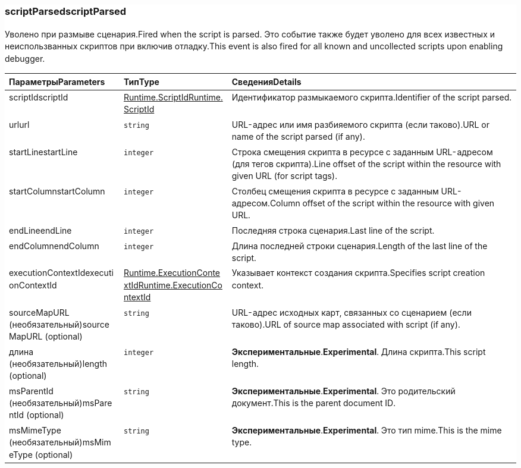 ### <a name="scriptparsed"></a><span data-ttu-id="bba2c-299">scriptParsed</span><span class="sxs-lookup"><span data-stu-id="bba2c-299">scriptParsed</span></span>  

<span data-ttu-id="bba2c-300">Уволено при размыве сценария.</span><span class="sxs-lookup"><span data-stu-id="bba2c-300">Fired when the script is parsed.</span></span>  <span data-ttu-id="bba2c-301">Это событие также будет уволено для всех известных и неиспользванных скриптов при включив отладку.</span><span class="sxs-lookup"><span data-stu-id="bba2c-301">This event is also fired for all known and uncollected scripts upon enabling debugger.</span></span>  

| <span data-ttu-id="bba2c-302">Параметры</span><span class="sxs-lookup"><span data-stu-id="bba2c-302">Parameters</span></span> | <span data-ttu-id="bba2c-303">Тип</span><span class="sxs-lookup"><span data-stu-id="bba2c-303">Type</span></span> | <span data-ttu-id="bba2c-304">Сведения</span><span class="sxs-lookup"><span data-stu-id="bba2c-304">Details</span></span> |  
|:--- |:--- |:--- |  
| <span data-ttu-id="bba2c-305">scriptId</span><span class="sxs-lookup"><span data-stu-id="bba2c-305">scriptId</span></span> | [<span data-ttu-id="bba2c-306">Runtime.ScriptId</span><span class="sxs-lookup"><span data-stu-id="bba2c-306">Runtime.ScriptId</span></span>](./runtime.md#scriptid) | <span data-ttu-id="bba2c-307">Идентификатор размыкаемого скрипта.</span><span class="sxs-lookup"><span data-stu-id="bba2c-307">Identifier of the script parsed.</span></span> |  
| <span data-ttu-id="bba2c-308">url</span><span class="sxs-lookup"><span data-stu-id="bba2c-308">url</span></span> | `string` | <span data-ttu-id="bba2c-309">URL-адрес или имя разбияемого скрипта \(если таково\).</span><span class="sxs-lookup"><span data-stu-id="bba2c-309">URL or name of the script parsed \(if any\).</span></span> |  
| <span data-ttu-id="bba2c-310">startLine</span><span class="sxs-lookup"><span data-stu-id="bba2c-310">startLine</span></span> | `integer` | <span data-ttu-id="bba2c-311">Строка смещения скрипта в ресурсе с заданным URL-адресом \(для тегов скрипта\).</span><span class="sxs-lookup"><span data-stu-id="bba2c-311">Line offset of the script within the resource with given URL \(for script tags\).</span></span> |  
| <span data-ttu-id="bba2c-312">startColumn</span><span class="sxs-lookup"><span data-stu-id="bba2c-312">startColumn</span></span> | `integer` | <span data-ttu-id="bba2c-313">Столбец смещения скрипта в ресурсе с заданным URL-адресом.</span><span class="sxs-lookup"><span data-stu-id="bba2c-313">Column offset of the script within the resource with given URL.</span></span> |  
| <span data-ttu-id="bba2c-314">endLine</span><span class="sxs-lookup"><span data-stu-id="bba2c-314">endLine</span></span> | `integer` | <span data-ttu-id="bba2c-315">Последняя строка сценария.</span><span class="sxs-lookup"><span data-stu-id="bba2c-315">Last line of the script.</span></span> |  
| <span data-ttu-id="bba2c-316">endColumn</span><span class="sxs-lookup"><span data-stu-id="bba2c-316">endColumn</span></span> | `integer` | <span data-ttu-id="bba2c-317">Длина последней строки сценария.</span><span class="sxs-lookup"><span data-stu-id="bba2c-317">Length of the last line of the script.</span></span> |  
| <span data-ttu-id="bba2c-318">executionContextId</span><span class="sxs-lookup"><span data-stu-id="bba2c-318">executionContextId</span></span> | [<span data-ttu-id="bba2c-319">Runtime.ExecutionContextId</span><span class="sxs-lookup"><span data-stu-id="bba2c-319">Runtime.ExecutionContextId</span></span>](./runtime.md#executioncontextid) | <span data-ttu-id="bba2c-320">Указывает контекст создания скрипта.</span><span class="sxs-lookup"><span data-stu-id="bba2c-320">Specifies script creation context.</span></span> |  
| <span data-ttu-id="bba2c-321">sourceMapURL \(необязательный\)</span><span class="sxs-lookup"><span data-stu-id="bba2c-321">sourceMapURL  \(optional\)</span></span> | `string` | <span data-ttu-id="bba2c-322">URL-адрес исходных карт, связанных со сценарием (если таково).</span><span class="sxs-lookup"><span data-stu-id="bba2c-322">URL of source map associated with script (if any).</span></span> |  
| <span data-ttu-id="bba2c-323">длина \(необязательный\)</span><span class="sxs-lookup"><span data-stu-id="bba2c-323">length  \(optional\)</span></span> | `integer` | <span data-ttu-id="bba2c-324">**Экспериментальные**.</span><span class="sxs-lookup"><span data-stu-id="bba2c-324">**Experimental**.</span></span>  <span data-ttu-id="bba2c-325">Длина скрипта.</span><span class="sxs-lookup"><span data-stu-id="bba2c-325">This script length.</span></span> |  
| <span data-ttu-id="bba2c-326">msParentId \(необязательный\)</span><span class="sxs-lookup"><span data-stu-id="bba2c-326">msParentId  \(optional\)</span></span> | `string` | <span data-ttu-id="bba2c-327">**Экспериментальные**.</span><span class="sxs-lookup"><span data-stu-id="bba2c-327">**Experimental**.</span></span>  <span data-ttu-id="bba2c-328">Это родительский документ.</span><span class="sxs-lookup"><span data-stu-id="bba2c-328">This is the parent document ID.</span></span> |  
| <span data-ttu-id="bba2c-329">msMimeType \(необязательный\)</span><span class="sxs-lookup"><span data-stu-id="bba2c-329">msMimeType  \(optional\)</span></span> | `string` | <span data-ttu-id="bba2c-330">**Экспериментальные**.</span><span class="sxs-lookup"><span data-stu-id="bba2c-330">**Experimental**.</span></span>  <span data-ttu-id="bba2c-331">Это тип mime.</span><span class="sxs-lookup"><span data-stu-id="bba2c-331">This is the mime type.</span></span> |  